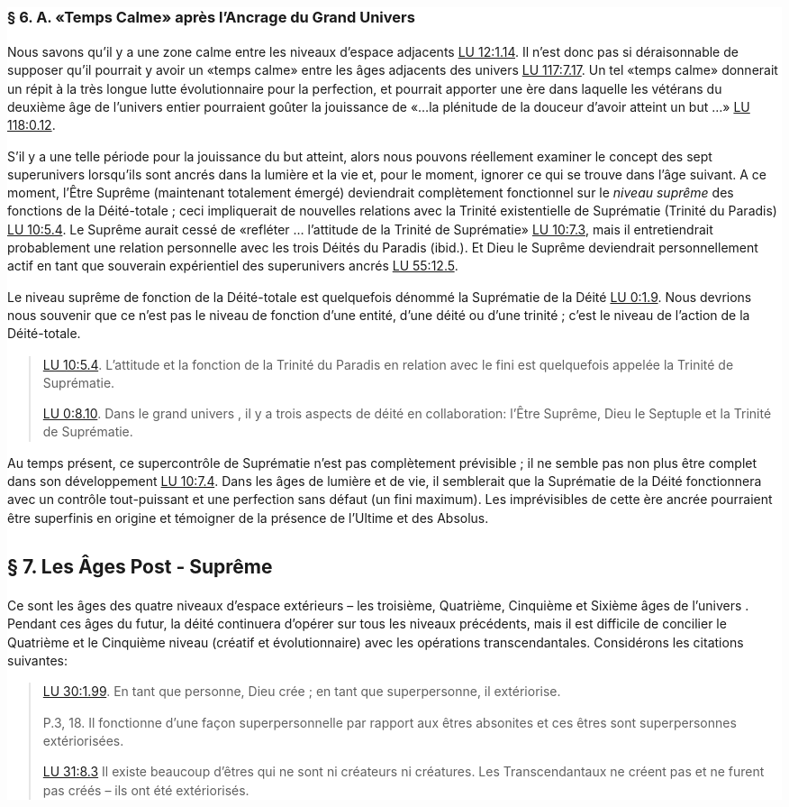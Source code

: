 ### § 6. A. «Temps Calme» après l’Ancrage du Grand Univers

Nous savons qu’il y a une zone calme entre les niveaux d’espace adjacents <a id="s123_74"></a>[LU 12:1.14](/fr/The_Urantia_Book/12#p1_14). Il n’est donc pas si déraisonnable de supposer qu’il pourrait y avoir un «temps calme» entre les âges adjacents des univers <a id="s123_243"></a>[LU 117:7.17](/fr/The_Urantia_Book/117#p7_17). Un tel «temps calme» donnerait un répit à la très longue lutte évolutionnaire pour la perfection, et pourrait apporter une ère dans laquelle les vétérans du deuxième âge de l’univers entier pourraient goûter la jouissance de «…la plénitude de la douceur d’avoir atteint un but …» <a id="s123_570"></a>[LU 118:0.12](/fr/The_Urantia_Book/118#p0_12).

S’il y a une telle période pour la jouissance du but atteint, alors nous pouvons réellement examiner le concept des sept superunivers lorsqu’ils sont ancrés dans la lumière et la vie et, pour le moment, ignorer ce qui se trouve dans l’âge suivant. A ce moment, l’Être Suprême (maintenant totalement émergé) deviendrait complètement fonctionnel sur le _niveau suprême_ des fonctions de la Déité-totale ; ceci impliquerait de nouvelles relations avec la Trinité existentielle de Suprématie (Trinité du Paradis) <a id="s125_509"></a>[LU 10:5.4](/fr/The_Urantia_Book/10#p5_4). Le Suprême aurait cessé de «refléter … l’attitude de la Trinité de Suprématie» <a id="s125_631"></a>[LU 10:7.3](/fr/The_Urantia_Book/10#p7_3), mais il entretiendrait probablement une relation personnelle avec les trois Déités du Paradis (ibid.). Et Dieu le Suprême deviendrait personnellement actif en tant que souverain expérientiel des superunivers ancrés <a id="s125_889"></a>[LU 55:12.5](/fr/The_Urantia_Book/55#p12_5).

Le niveau suprême de fonction de la Déité-totale est quelquefois dénommé la Suprématie de la Déité <a id="s127_99"></a>[LU 0:1.9](/fr/The_Urantia_Book/0#p1_9). Nous devrions nous souvenir que ce n’est pas le niveau de fonction d’une entité, d’une déité ou d’une trinité ; c’est le niveau de l’action de la Déité-totale.

> <a id="s129_2"></a>[LU 10:5.4](/fr/The_Urantia_Book/10#p5_4). L’attitude et la fonction de la Trinité du Paradis en relation avec le fini est quelquefois appelée la Trinité de Suprématie.
> 
> <a id="s131_2"></a>[LU 0:8.10](/fr/The_Urantia_Book/0#p8_10). Dans le grand univers , il y a trois aspects de déité en collaboration: l’Être Suprême, Dieu le Septuple et la Trinité de Suprématie.

Au temps présent, ce supercontrôle de Suprématie n’est pas complètement prévisible ; il ne semble pas non plus être complet dans son développement <a id="s133_147"></a>[LU 10:7.4](/fr/The_Urantia_Book/10#p7_4). Dans les âges de lumière et de vie, il semblerait que la Suprématie de la Déité fonctionnera avec un contrôle tout-puissant et une perfection sans défaut (un fini maximum). Les imprévisibles de cette ère ancrée pourraient être superfinis en origine et témoigner de la présence de l’Ultime et des Absolus.

## § 7. Les Âges Post - Suprême

Ce sont les âges des quatre niveaux d’espace extérieurs – les troisième, Quatrième, Cinquième et Sixième âges de l’univers . Pendant ces âges du futur, la déité continuera d’opérer sur tous les niveaux précédents, mais il est difficile de concilier le Quatrième et le Cinquième niveau (créatif et évolutionnaire) avec les opérations transcendantales. Considérons les citations suivantes:

> <a id="s139_2"></a>[LU 30:1.99](/fr/The_Urantia_Book/30#p1_99). En tant que personne, Dieu crée ; en tant que superpersonne, il extériorise.
> 
> P.3, 18. Il fonctionne d’une façon superpersonnelle par rapport aux êtres absonites et ces êtres sont superpersonnes extériorisées.
> 
> <a id="s143_2"></a>[LU 31:8.3](/fr/The_Urantia_Book/31#p8_3) Il existe beaucoup d’êtres qui ne sont ni créateurs ni créatures. Les Transcendantaux ne créent pas et ne furent pas créés – ils ont été extériorisés.
